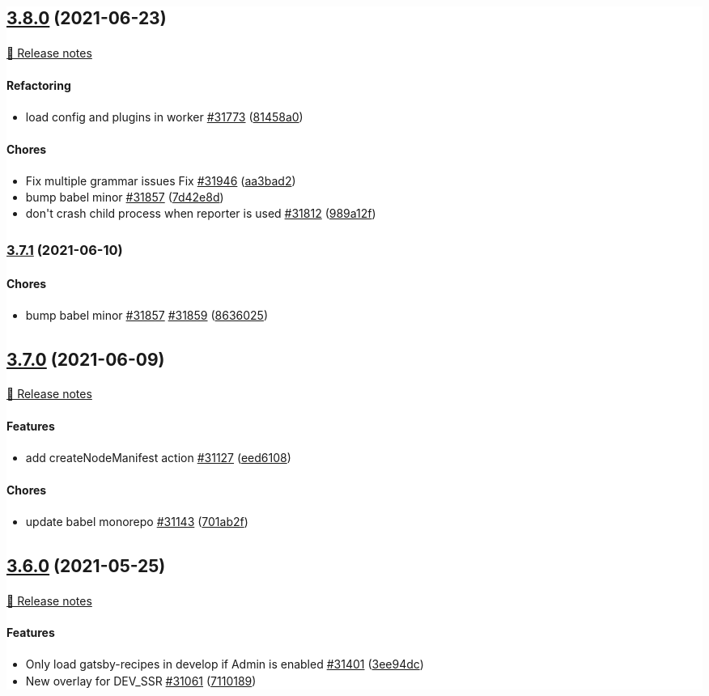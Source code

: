 ## [3.8.0](https://github.com/gatsbyjs/gatsby/commits/gatsby-cli@3.8.0/packages/gatsby-cli) (2021-06-23)

[🧾 Release notes](https://www.gatsbyjs.com/docs/reference/release-notes/v3.8)

#### Refactoring

- load config and plugins in worker [#31773](https://github.com/gatsbyjs/gatsby/issues/31773) ([81458a0](https://github.com/gatsbyjs/gatsby/commit/81458a078e2140834f25cc7c9b412f9eabb9070c))

#### Chores

- Fix multiple grammar issues Fix [#31946](https://github.com/gatsbyjs/gatsby/issues/31946) ([aa3bad2](https://github.com/gatsbyjs/gatsby/commit/aa3bad2afaea4dcdd935f629d418f082a9451d47))
- bump babel minor [#31857](https://github.com/gatsbyjs/gatsby/issues/31857) ([7d42e8d](https://github.com/gatsbyjs/gatsby/commit/7d42e8d866e46e9c39838d812d080d06433f7060))
- don't crash child process when reporter is used [#31812](https://github.com/gatsbyjs/gatsby/issues/31812) ([989a12f](https://github.com/gatsbyjs/gatsby/commit/989a12f696f905ae6a5fedf9ff878d8d2e4a6eb1))

### [3.7.1](https://github.com/gatsbyjs/gatsby/commits/gatsby-cli@3.7.1/packages/gatsby-cli) (2021-06-10)

#### Chores

- bump babel minor [#31857](https://github.com/gatsbyjs/gatsby/issues/31857) [#31859](https://github.com/gatsbyjs/gatsby/issues/31859) ([8636025](https://github.com/gatsbyjs/gatsby/commit/863602567930a39142ed33d9d1f1813b7dec8686))

## [3.7.0](https://github.com/gatsbyjs/gatsby/commits/gatsby-cli@3.7.0/packages/gatsby-cli) (2021-06-09)

[🧾 Release notes](https://www.gatsbyjs.com/docs/reference/release-notes/v3.7)

#### Features

- add createNodeManifest action [#31127](https://github.com/gatsbyjs/gatsby/issues/31127) ([eed6108](https://github.com/gatsbyjs/gatsby/commit/eed610813da645356316826a4558640ecc4365b5))

#### Chores

- update babel monorepo [#31143](https://github.com/gatsbyjs/gatsby/issues/31143) ([701ab2f](https://github.com/gatsbyjs/gatsby/commit/701ab2f6690c3f1bbaf60cf572513ea566cc9ec9))

## [3.6.0](https://github.com/gatsbyjs/gatsby/commits/gatsby-cli@3.6.0/packages/gatsby-cli) (2021-05-25)

[🧾 Release notes](https://www.gatsbyjs.com/docs/reference/release-notes/v3.6)

#### Features

- Only load gatsby-recipes in develop if Admin is enabled [#31401](https://github.com/gatsbyjs/gatsby/issues/31401) ([3ee94dc](https://github.com/gatsbyjs/gatsby/commit/3ee94dcb5237f3ed1a05f2e53be964c735bd9e1c))
- New overlay for DEV_SSR [#31061](https://github.com/gatsbyjs/gatsby/issues/31061) ([7110189](https://github.com/gatsbyjs/gatsby/commit/7110189fda3942aba27cf35f577ce14d7b252d0b))
